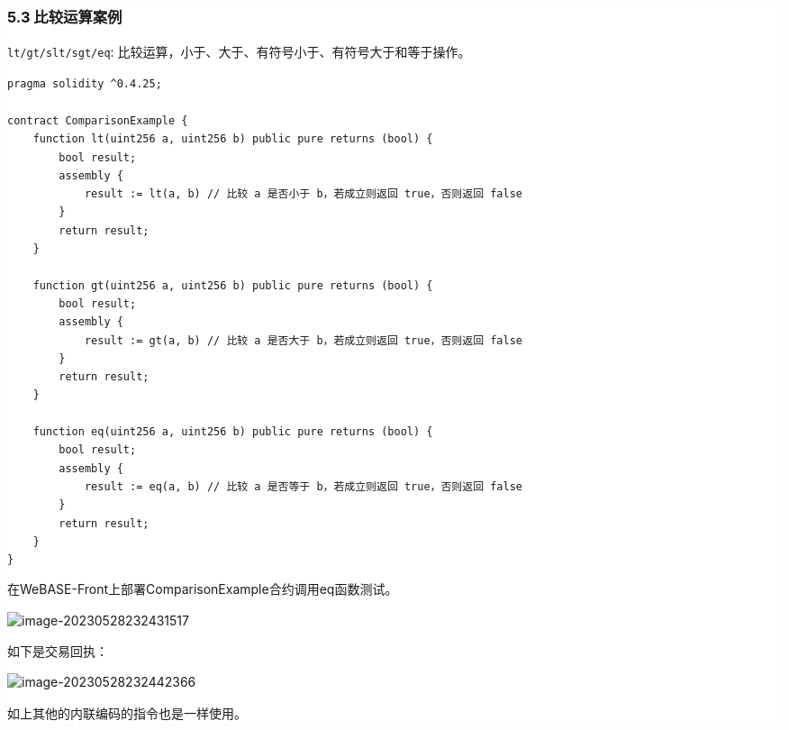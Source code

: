 
### 5.3 比较运算案例

`lt/gt/slt/sgt/eq`: 比较运算，小于、大于、有符号小于、有符号大于和等于操作。

```solidity
pragma solidity ^0.4.25;

contract ComparisonExample {
    function lt(uint256 a, uint256 b) public pure returns (bool) {
        bool result;
        assembly {
            result := lt(a, b) // 比较 a 是否小于 b，若成立则返回 true，否则返回 false
        }
        return result;
    }

    function gt(uint256 a, uint256 b) public pure returns (bool) {
        bool result;
        assembly {
            result := gt(a, b) // 比较 a 是否大于 b，若成立则返回 true，否则返回 false
        }
        return result;
    }

    function eq(uint256 a, uint256 b) public pure returns (bool) {
        bool result;
        assembly {
            result := eq(a, b) // 比较 a 是否等于 b，若成立则返回 true，否则返回 false
        }
        return result;
    }
}
```

在WeBASE-Front上部署ComparisonExample合约调用eq函数测试。

![image-20230528232431517](https://blog-1304715799.cos.ap-nanjing.myqcloud.com/imgs/202305282324617.webp)

如下是交易回执：

![image-20230528232442366](https://blog-1304715799.cos.ap-nanjing.myqcloud.com/imgs/202305282324475.webp)

如上其他的内联编码的指令也是一样使用。